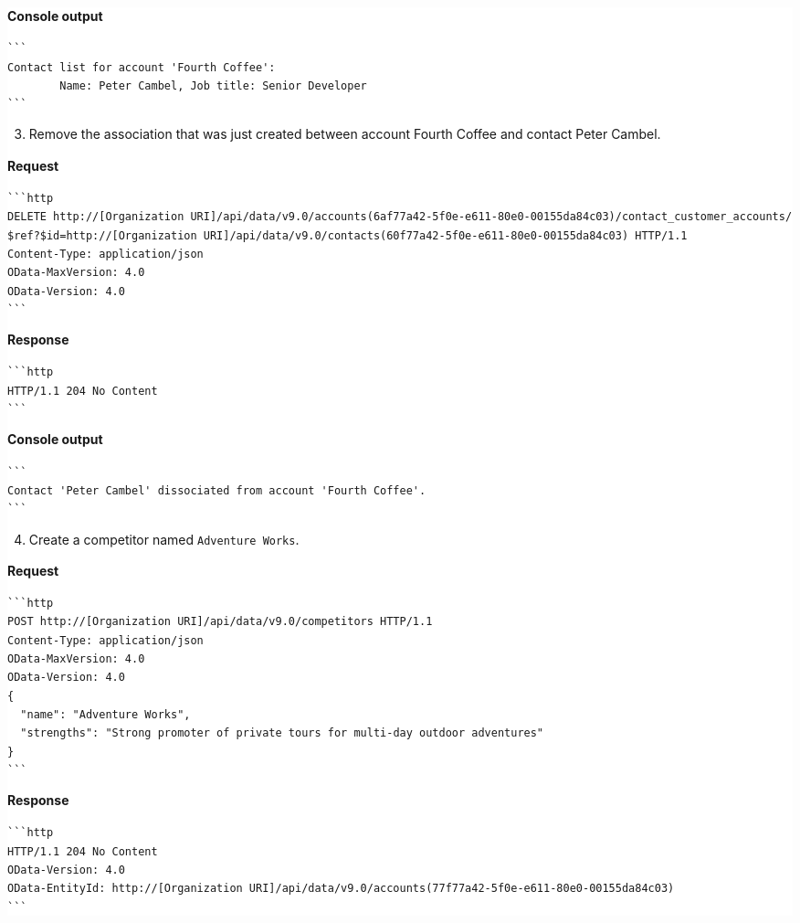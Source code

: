  **Console output**  
  
    ```    
    Contact list for account 'Fourth Coffee':  
            Name: Peter Cambel, Job title: Senior Developer    
    ```  
  
3.  Remove the association that was just created between account Fourth Coffee and contact Peter Cambel.  
  
 **Request** 
  
    ```http    
    DELETE http://[Organization URI]/api/data/v9.0/accounts(6af77a42-5f0e-e611-80e0-00155da84c03)/contact_customer_accounts/$ref?$id=http://[Organization URI]/api/data/v9.0/contacts(60f77a42-5f0e-e611-80e0-00155da84c03) HTTP/1.1  
    Content-Type: application/json  
    OData-MaxVersion: 4.0  
    OData-Version: 4.0    
    ```  
  
 **Response**  
  
    ```http    
    HTTP/1.1 204 No Content    
    ```  
  
 **Console output**  
  
    ```  
    Contact 'Peter Cambel' dissociated from account 'Fourth Coffee'.  
    ```  
  
4.  Create a competitor named `Adventure Works`.  
  
 **Request** 
  
    ```http    
    POST http://[Organization URI]/api/data/v9.0/competitors HTTP/1.1  
    Content-Type: application/json  
    OData-MaxVersion: 4.0  
    OData-Version: 4.0  
    {  
      "name": "Adventure Works",  
      "strengths": "Strong promoter of private tours for multi-day outdoor adventures"  
    }    
    ```  
  
 **Response**  
  
    ```http    
    HTTP/1.1 204 No Content  
    OData-Version: 4.0  
    OData-EntityId: http://[Organization URI]/api/data/v9.0/accounts(77f77a42-5f0e-e611-80e0-00155da84c03)    
    ```  
  